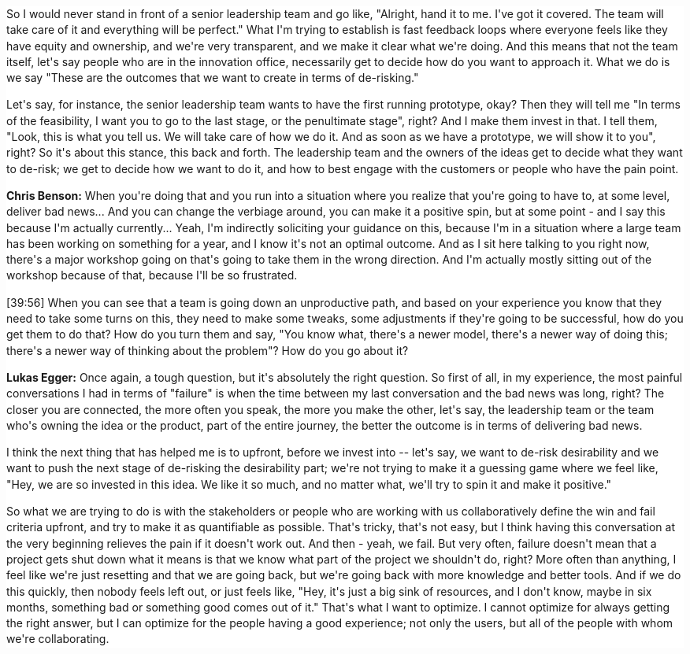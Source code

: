 So I would never stand in front of a senior leadership team and go like, "Alright, hand it to me. I've got it covered. The team will take care of it and everything will be perfect." What I'm trying to establish is fast feedback loops where everyone feels like they have equity and ownership, and we're very transparent, and we make it clear what we're doing. And this means that not the team itself, let's say people who are in the innovation office, necessarily get to decide how do you want to approach it. What we do is we say "These are the outcomes that we want to create in terms of de-risking."

Let's say, for instance, the senior leadership team wants to have the first running prototype, okay? Then they will tell me "In terms of the feasibility, I want you to go to the last stage, or the penultimate stage", right? And I make them invest in that. I tell them, "Look, this is what you tell us. We will take care of how we do it. And as soon as we have a prototype, we will show it to you", right? So it's about this stance, this back and forth. The leadership team and the owners of the ideas get to decide what they want to de-risk; we get to decide how we want to do it, and how to best engage with the customers or people who have the pain point.

**Chris Benson:** When you're doing that and you run into a situation where you realize that you're going to have to, at some level, deliver bad news... And you can change the verbiage around, you can make it a positive spin, but at some point - and I say this because I'm actually currently... Yeah, I'm indirectly soliciting your guidance on this, because I'm in a situation where a large team has been working on something for a year, and I know it's not an optimal outcome. And as I sit here talking to you right now, there's a major workshop going on that's going to take them in the wrong direction. And I'm actually mostly sitting out of the workshop because of that, because I'll be so frustrated.

\[39:56\] When you can see that a team is going down an unproductive path, and based on your experience you know that they need to take some turns on this, they need to make some tweaks, some adjustments if they're going to be successful, how do you get them to do that? How do you turn them and say, "You know what, there's a newer model, there's a newer way of doing this; there's a newer way of thinking about the problem"? How do you go about it?

**Lukas Egger:** Once again, a tough question, but it's absolutely the right question. So first of all, in my experience, the most painful conversations I had in terms of "failure" is when the time between my last conversation and the bad news was long, right? The closer you are connected, the more often you speak, the more you make the other, let's say, the leadership team or the team who's owning the idea or the product, part of the entire journey, the better the outcome is in terms of delivering bad news.

I think the next thing that has helped me is to upfront, before we invest into -- let's say, we want to de-risk desirability and we want to push the next stage of de-risking the desirability part; we're not trying to make it a guessing game where we feel like, "Hey, we are so invested in this idea. We like it so much, and no matter what, we'll try to spin it and make it positive."

So what we are trying to do is with the stakeholders or people who are working with us collaboratively define the win and fail criteria upfront, and try to make it as quantifiable as possible. That's tricky, that's not easy, but I think having this conversation at the very beginning relieves the pain if it doesn't work out. And then - yeah, we fail. But very often, failure doesn't mean that a project gets shut down what it means is that we know what part of the project we shouldn't do, right? More often than anything, I feel like we're just resetting and that we are going back, but we're going back with more knowledge and better tools. And if we do this quickly, then nobody feels left out, or just feels like, "Hey, it's just a big sink of resources, and I don't know, maybe in six months, something bad or something good comes out of it." That's what I want to optimize. I cannot optimize for always getting the right answer, but I can optimize for the people having a good experience; not only the users, but all of the people with whom we're collaborating.
